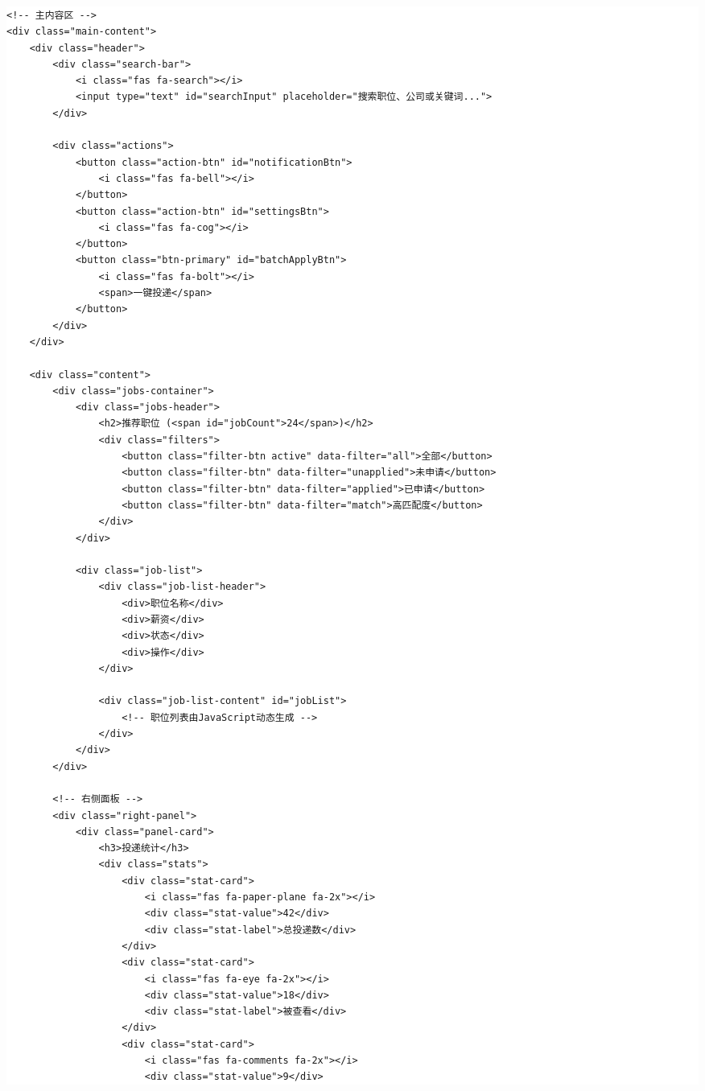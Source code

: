     <!-- 主内容区 -->
    <div class="main-content">
        <div class="header">
            <div class="search-bar">
                <i class="fas fa-search"></i>
                <input type="text" id="searchInput" placeholder="搜索职位、公司或关键词...">
            </div>
            
            <div class="actions">
                <button class="action-btn" id="notificationBtn">
                    <i class="fas fa-bell"></i>
                </button>
                <button class="action-btn" id="settingsBtn">
                    <i class="fas fa-cog"></i>
                </button>
                <button class="btn-primary" id="batchApplyBtn">
                    <i class="fas fa-bolt"></i>
                    <span>一键投递</span>
                </button>
            </div>
        </div>
        
        <div class="content">
            <div class="jobs-container">
                <div class="jobs-header">
                    <h2>推荐职位 (<span id="jobCount">24</span>)</h2>
                    <div class="filters">
                        <button class="filter-btn active" data-filter="all">全部</button>
                        <button class="filter-btn" data-filter="unapplied">未申请</button>
                        <button class="filter-btn" data-filter="applied">已申请</button>
                        <button class="filter-btn" data-filter="match">高匹配度</button>
                    </div>
                </div>
                
                <div class="job-list">
                    <div class="job-list-header">
                        <div>职位名称</div>
                        <div>薪资</div>
                        <div>状态</div>
                        <div>操作</div>
                    </div>
                    
                    <div class="job-list-content" id="jobList">
                        <!-- 职位列表由JavaScript动态生成 -->
                    </div>
                </div>
            </div>
            
            <!-- 右侧面板 -->
            <div class="right-panel">
                <div class="panel-card">
                    <h3>投递统计</h3>
                    <div class="stats">
                        <div class="stat-card">
                            <i class="fas fa-paper-plane fa-2x"></i>
                            <div class="stat-value">42</div>
                            <div class="stat-label">总投递数</div>
                        </div>
                        <div class="stat-card">
                            <i class="fas fa-eye fa-2x"></i>
                            <div class="stat-value">18</div>
                            <div class="stat-label">被查看</div>
                        </div>
                        <div class="stat-card">
                            <i class="fas fa-comments fa-2x"></i>
                            <div class="stat-value">9</div>